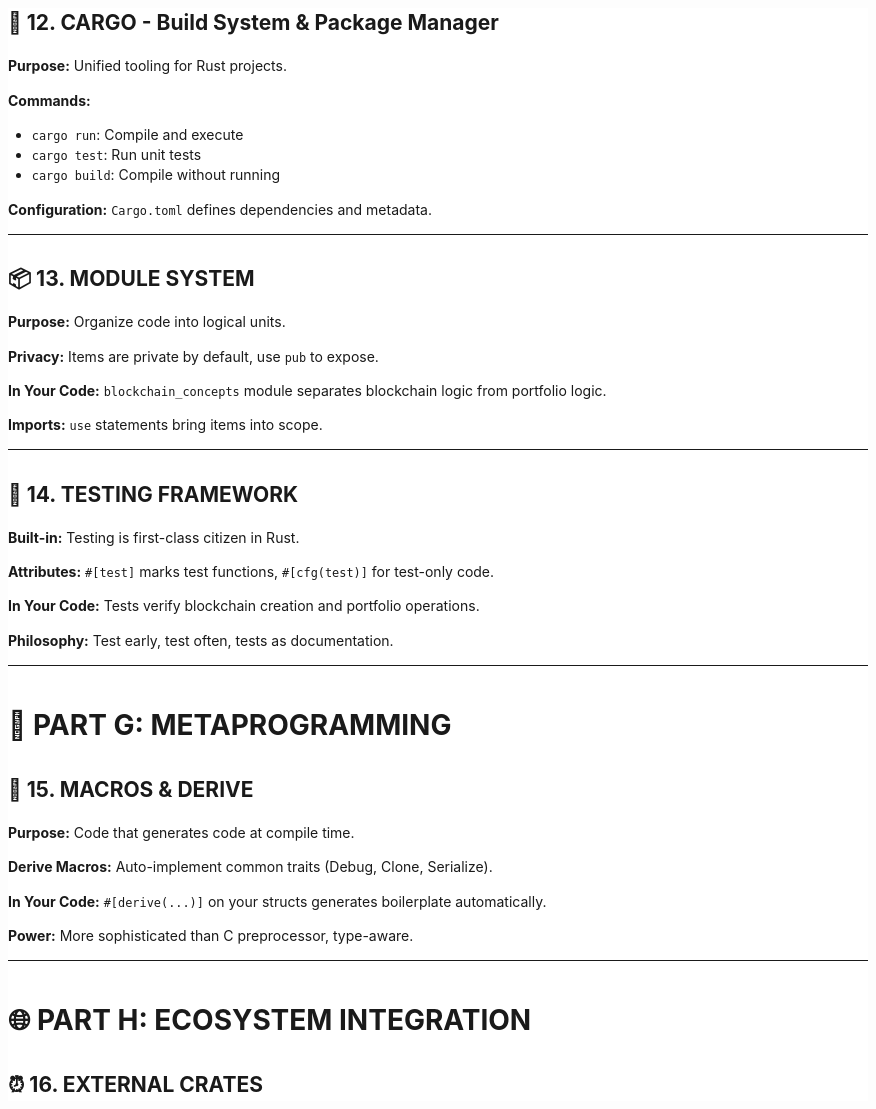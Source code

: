 ## 🔧 **12. CARGO - Build System & Package Manager**

**Purpose:** Unified tooling for Rust projects.

**Commands:**
- `cargo run`: Compile and execute
- `cargo test`: Run unit tests
- `cargo build`: Compile without running

**Configuration:** `Cargo.toml` defines dependencies and metadata.

---

## 📦 **13. MODULE SYSTEM**

**Purpose:** Organize code into logical units.

**Privacy:** Items are private by default, use `pub` to expose.

**In Your Code:** `blockchain_concepts` module separates blockchain logic from portfolio logic.

**Imports:** `use` statements bring items into scope.

---

## 🧪 **14. TESTING FRAMEWORK**

**Built-in:** Testing is first-class citizen in Rust.

**Attributes:** `#[test]` marks test functions, `#[cfg(test)]` for test-only code.

**In Your Code:** Tests verify blockchain creation and portfolio operations.

**Philosophy:** Test early, test often, tests as documentation.

---

# 🎨 **PART G: METAPROGRAMMING**

## 🎯 **15. MACROS & DERIVE**

**Purpose:** Code that generates code at compile time.

**Derive Macros:** Auto-implement common traits (Debug, Clone, Serialize).

**In Your Code:** `#[derive(...)]` on your structs generates boilerplate automatically.

**Power:** More sophisticated than C preprocessor, type-aware.

---

# 🌐 **PART H: ECOSYSTEM INTEGRATION**

## ⏰ **16. EXTERNAL CRATES**
